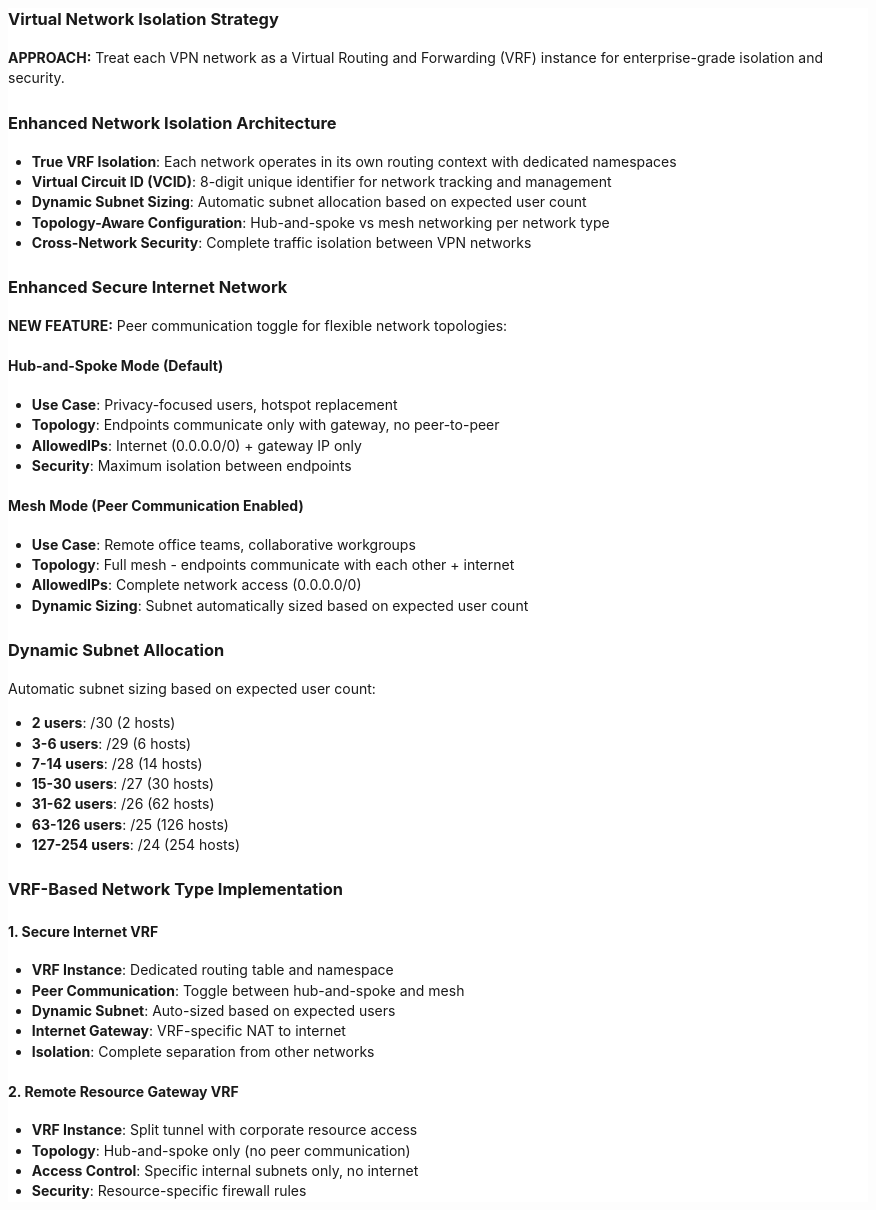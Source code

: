 ### Virtual Network Isolation Strategy
**APPROACH:** Treat each VPN network as a Virtual Routing and Forwarding (VRF) instance for enterprise-grade isolation and security.

### Enhanced Network Isolation Architecture
- **True VRF Isolation**: Each network operates in its own routing context with dedicated namespaces
- **Virtual Circuit ID (VCID)**: 8-digit unique identifier for network tracking and management
- **Dynamic Subnet Sizing**: Automatic subnet allocation based on expected user count
- **Topology-Aware Configuration**: Hub-and-spoke vs mesh networking per network type
- **Cross-Network Security**: Complete traffic isolation between VPN networks

### Enhanced Secure Internet Network
**NEW FEATURE:** Peer communication toggle for flexible network topologies:

#### Hub-and-Spoke Mode (Default)
- **Use Case**: Privacy-focused users, hotspot replacement
- **Topology**: Endpoints communicate only with gateway, no peer-to-peer
- **AllowedIPs**: Internet (0.0.0.0/0) + gateway IP only
- **Security**: Maximum isolation between endpoints

#### Mesh Mode (Peer Communication Enabled)
- **Use Case**: Remote office teams, collaborative workgroups
- **Topology**: Full mesh - endpoints communicate with each other + internet
- **AllowedIPs**: Complete network access (0.0.0.0/0)
- **Dynamic Sizing**: Subnet automatically sized based on expected user count

### Dynamic Subnet Allocation
Automatic subnet sizing based on expected user count:
- **2 users**: /30 (2 hosts)
- **3-6 users**: /29 (6 hosts)
- **7-14 users**: /28 (14 hosts)
- **15-30 users**: /27 (30 hosts)
- **31-62 users**: /26 (62 hosts)
- **63-126 users**: /25 (126 hosts)
- **127-254 users**: /24 (254 hosts)

### VRF-Based Network Type Implementation

#### 1. Secure Internet VRF
- **VRF Instance**: Dedicated routing table and namespace
- **Peer Communication**: Toggle between hub-and-spoke and mesh
- **Dynamic Subnet**: Auto-sized based on expected users
- **Internet Gateway**: VRF-specific NAT to internet
- **Isolation**: Complete separation from other networks

#### 2. Remote Resource Gateway VRF
- **VRF Instance**: Split tunnel with corporate resource access
- **Topology**: Hub-and-spoke only (no peer communication)
- **Access Control**: Specific internal subnets only, no internet
- **Security**: Resource-specific firewall rules
